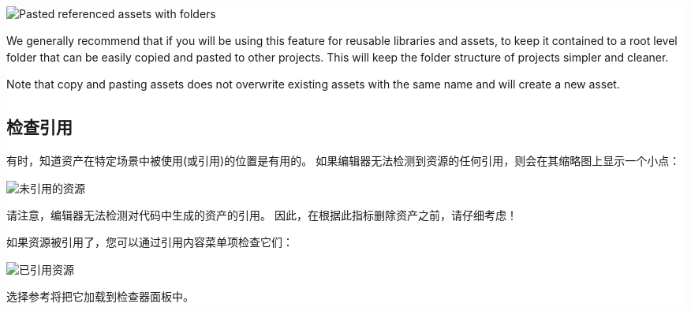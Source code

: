 <img src="/images/user-manual/editor/assets-panel/pasted-assets-keep-folders.png" alt="Pasted referenced assets with folders" width="100%"/>

We generally recommend that if you will be using this feature for reusable libraries and assets, to keep it contained to a root level folder that can be easily copied and pasted to other projects. This will keep the folder structure of projects simpler and cleaner.

<div class="alert alert-info">
Note that copy and pasting assets does not overwrite existing assets with the same name and will create a new asset.
</div>

## 检查引用

有时，知道资产在特定场景中被使用(或引用)的位置是有用的。 如果编辑器无法检测到资源的任何引用，则会在其缩略图上显示一个小点：

![未引用的资源][5]

<div class="alert alert-info">
请注意，编辑器无法检测对代码中生成的资产的引用。 因此，在根据此指标删除资产之前，请仔细考虑！
</div>

如果资源被引用了，您可以通过引用内容菜单项检查它们：

![已引用资源][6]

选择参考将把它加载到检查器面板中。

[1]: /images/user-manual/editor/assets-panel.png
[2]: /user-manual/designer/inspector
[3]: /user-manual/designer/viewport
[4]: /user-manual/designer/settings
[5]: /images/user-manual/editor/assets-panel/unreferenced-asset.png
[6]: /images/user-manual/editor/assets-panel/asset-references.png
[7]: /api/pc.AssetRegistry.html#findByTag

